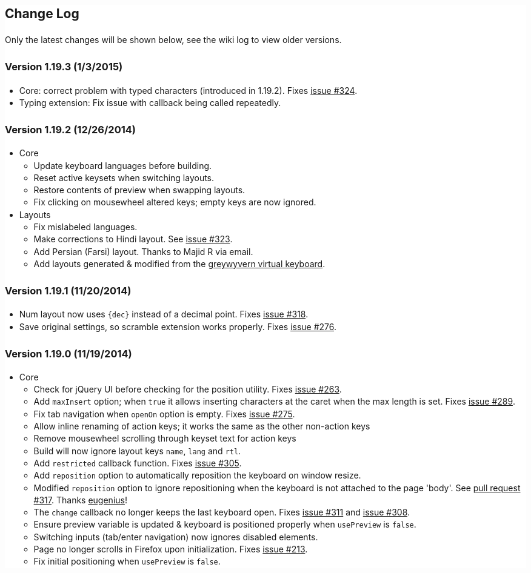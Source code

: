 ## Change Log

Only the latest changes will be shown below, see the wiki log to view older versions.

### Version 1.19.3 (1/3/2015)

* Core: correct problem with typed characters (introduced in 1.19.2). Fixes [issue #324](https://github.com/Mottie/Keyboard/issues/324).
* Typing extension: Fix issue with callback being called repeatedly.

### Version 1.19.2 (12/26/2014)

* Core
  * Update keyboard languages before building.
  * Reset active keysets when switching layouts.
  * Restore contents of preview when swapping layouts.
  * Fix clicking on mousewheel altered keys; empty keys are now ignored.
* Layouts
  * Fix mislabeled languages.
  * Make corrections to Hindi layout. See [issue #323](https://github.com/Mottie/Keyboard/issues/323).
  * Add Persian (Farsi) layout. Thanks to Majid R via email.
  * Add layouts generated & modified from the [greywyvern virtual keyboard](http://www.greywyvern.com/code/javascript/keyboard).

### Version 1.19.1 (11/20/2014)

* Num layout now uses `{dec}` instead of a decimal point. Fixes [issue #318](https://github.com/Mottie/Keyboard/issues/318).
* Save original settings, so scramble extension works properly. Fixes [issue #276](https://github.com/Mottie/Keyboard/issues/276).

### Version 1.19.0 (11/19/2014)

* Core
  * Check for jQuery UI before checking for the position utility. Fixes [issue #263](https://github.com/Mottie/Keyboard/issues/263).
  * Add `maxInsert` option; when `true` it allows inserting characters at the caret when the max length is set. Fixes [issue #289](https://github.com/Mottie/Keyboard/issues/289).
  * Fix tab navigation when `openOn` option is empty. Fixes [issue #275](https://github.com/Mottie/Keyboard/issues/275).
  * Allow inline renaming of action keys; it works the same as the other non-action keys
  * Remove mousewheel scrolling through keyset text for action keys
  * Build will now ignore layout keys `name`, `lang` and `rtl`.
  * Add `restricted` callback function. Fixes [issue #305](https://github.com/Mottie/Keyboard/issues/305).
  * Add `reposition` option to automatically reposition the keyboard on window resize.
  * Modified `reposition` option to ignore repositioning when the keyboard is not attached to the page 'body'. See [pull request #317](https://github.com/Mottie/Keyboard/pull/317). Thanks [eugenius](https://github.com/eugenius)!
  * The `change` callback no longer keeps the last keyboard open. Fixes [issue #311](https://github.com/Mottie/Keyboard/issues/311) and [issue #308](https://github.com/Mottie/Keyboard/issues/308).
  * Ensure preview variable is updated & keyboard is positioned properly when `usePreview` is `false`.
  * Switching inputs (tab/enter navigation) now ignores disabled elements.
  * Page no longer scrolls in Firefox upon initialization. Fixes [issue #213](https://github.com/Mottie/Keyboard/issues/213).
  * Fix initial positioning when `usePreview` is `false`.
